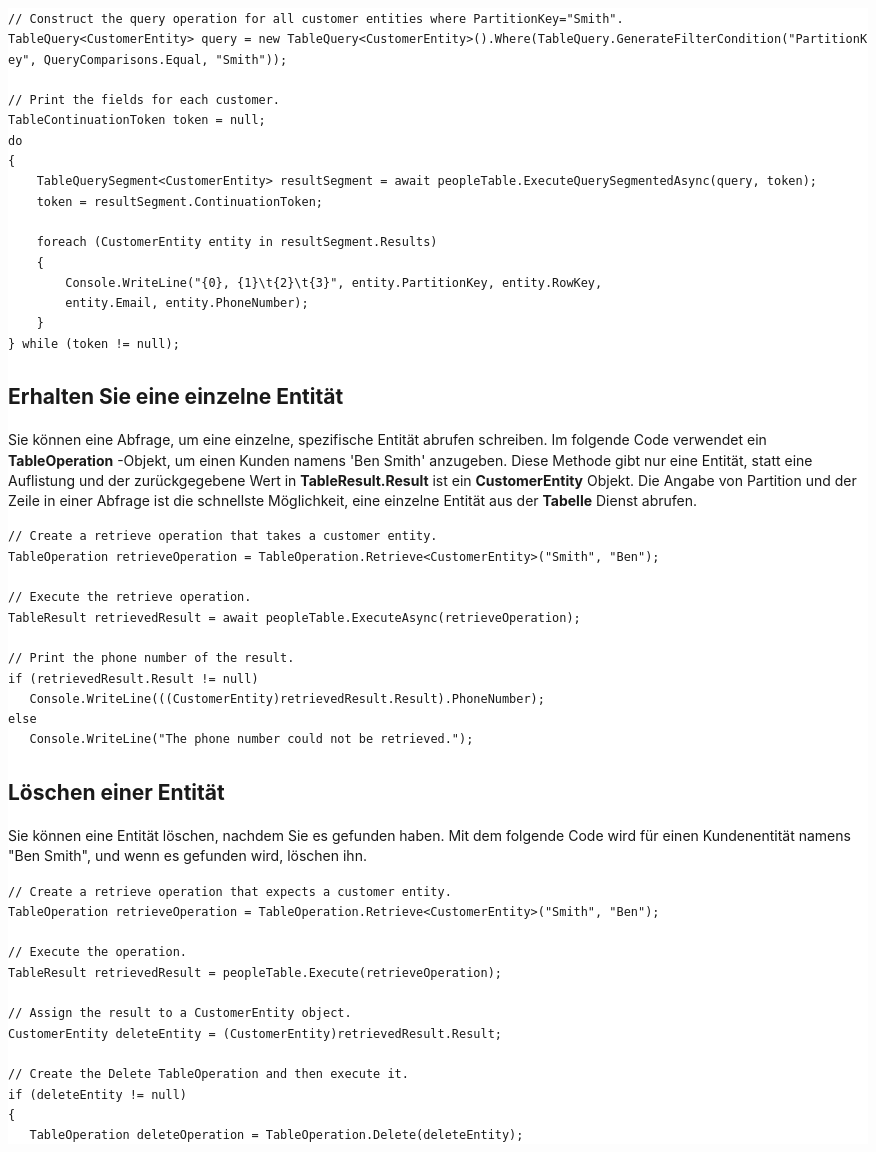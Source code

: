     // Construct the query operation for all customer entities where PartitionKey="Smith".
    TableQuery<CustomerEntity> query = new TableQuery<CustomerEntity>().Where(TableQuery.GenerateFilterCondition("PartitionKey", QueryComparisons.Equal, "Smith"));

    // Print the fields for each customer.
    TableContinuationToken token = null;
    do
    {
        TableQuerySegment<CustomerEntity> resultSegment = await peopleTable.ExecuteQuerySegmentedAsync(query, token);
        token = resultSegment.ContinuationToken;

        foreach (CustomerEntity entity in resultSegment.Results)
        {
            Console.WriteLine("{0}, {1}\t{2}\t{3}", entity.PartitionKey, entity.RowKey,
            entity.Email, entity.PhoneNumber);
        }
    } while (token != null);

## <a name="get-a-single-entity"></a>Erhalten Sie eine einzelne Entität
Sie können eine Abfrage, um eine einzelne, spezifische Entität abrufen schreiben. Im folgende Code verwendet ein **TableOperation** -Objekt, um einen Kunden namens 'Ben Smith' anzugeben. Diese Methode gibt nur eine Entität, statt eine Auflistung und der zurückgegebene Wert in **TableResult.Result** ist ein **CustomerEntity** Objekt. Die Angabe von Partition und der Zeile in einer Abfrage ist die schnellste Möglichkeit, eine einzelne Entität aus der **Tabelle** Dienst abrufen.

    // Create a retrieve operation that takes a customer entity.
    TableOperation retrieveOperation = TableOperation.Retrieve<CustomerEntity>("Smith", "Ben");

    // Execute the retrieve operation.
    TableResult retrievedResult = await peopleTable.ExecuteAsync(retrieveOperation);

    // Print the phone number of the result.
    if (retrievedResult.Result != null)
       Console.WriteLine(((CustomerEntity)retrievedResult.Result).PhoneNumber);
    else
       Console.WriteLine("The phone number could not be retrieved.");

## <a name="delete-an-entity"></a>Löschen einer Entität
Sie können eine Entität löschen, nachdem Sie es gefunden haben. Mit dem folgende Code wird für einen Kundenentität namens "Ben Smith", und wenn es gefunden wird, löschen ihn.

    // Create a retrieve operation that expects a customer entity.
    TableOperation retrieveOperation = TableOperation.Retrieve<CustomerEntity>("Smith", "Ben");

    // Execute the operation.
    TableResult retrievedResult = peopleTable.Execute(retrieveOperation);

    // Assign the result to a CustomerEntity object.
    CustomerEntity deleteEntity = (CustomerEntity)retrievedResult.Result;

    // Create the Delete TableOperation and then execute it.
    if (deleteEntity != null)
    {
       TableOperation deleteOperation = TableOperation.Delete(deleteEntity);
